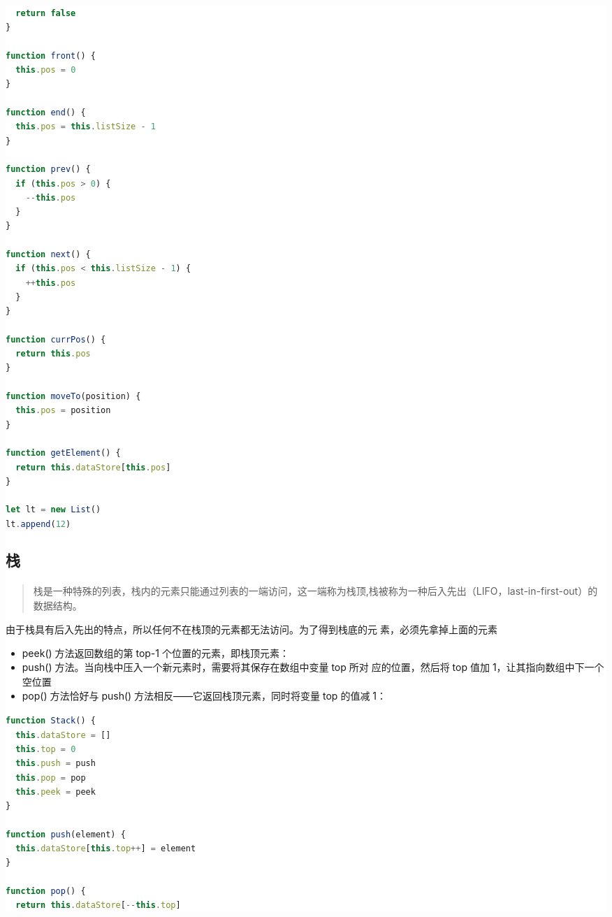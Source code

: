 ```js
  return false
}

function front() {
  this.pos = 0
}

function end() {
  this.pos = this.listSize - 1
}

function prev() {
  if (this.pos > 0) {
    --this.pos
  }
}

function next() {
  if (this.pos < this.listSize - 1) {
    ++this.pos
  }
}

function currPos() {
  return this.pos
}

function moveTo(position) {
  this.pos = position
}

function getElement() {
  return this.dataStore[this.pos]
}

let lt = new List()
lt.append(12)
```

## 栈

> 栈是一种特殊的列表，栈内的元素只能通过列表的一端访问，这一端称为栈顶,栈被称为一种后入先出（LIFO，last-in-first-out）的数据结构。

由于栈具有后入先出的特点，所以任何不在栈顶的元素都无法访问。为了得到栈底的元 素，必须先拿掉上面的元素

- peek() 方法返回数组的第 top-1 个位置的元素，即栈顶元素：
- push() 方法。当向栈中压入一个新元素时，需要将其保存在数组中变量 top 所对 应的位置，然后将 top 值加 1，让其指向数组中下一个空位置
- pop() 方法恰好与 push() 方法相反——它返回栈顶元素，同时将变量 top 的值减 1：

```js
function Stack() {
  this.dataStore = []
  this.top = 0
  this.push = push
  this.pop = pop
  this.peek = peek
}

function push(element) {
  this.dataStore[this.top++] = element
}

function pop() {
  return this.dataStore[--this.top]
```